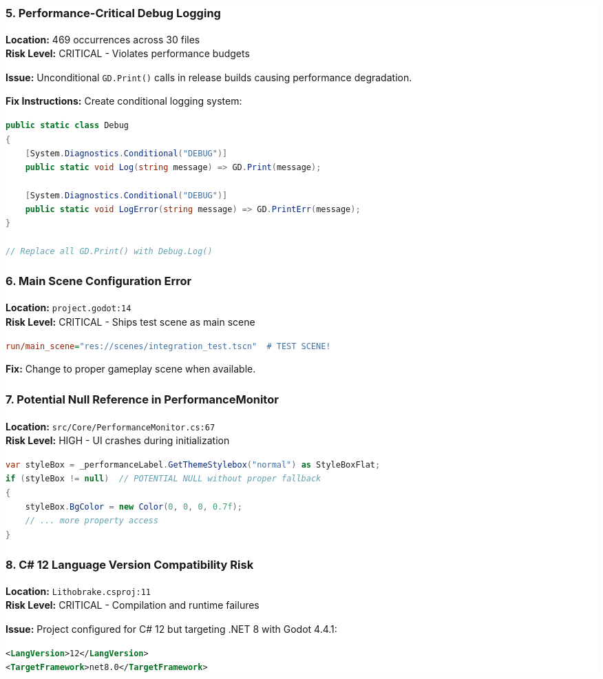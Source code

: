 ### 5. Performance-Critical Debug Logging
**Location:** 469 occurrences across 30 files  
**Risk Level:** CRITICAL - Violates performance budgets

**Issue:** Unconditional `GD.Print()` calls in release builds causing performance degradation.

**Fix Instructions:**
Create conditional logging system:
```csharp
public static class Debug
{
    [System.Diagnostics.Conditional("DEBUG")]
    public static void Log(string message) => GD.Print(message);
    
    [System.Diagnostics.Conditional("DEBUG")]
    public static void LogError(string message) => GD.PrintErr(message);
}

// Replace all GD.Print() with Debug.Log()
```

### 6. Main Scene Configuration Error
**Location:** `project.godot:14`  
**Risk Level:** CRITICAL - Ships test scene as main scene

```ini
run/main_scene="res://scenes/integration_test.tscn"  # TEST SCENE!
```

**Fix:** Change to proper gameplay scene when available.

### 7. Potential Null Reference in PerformanceMonitor
**Location:** `src/Core/PerformanceMonitor.cs:67`  
**Risk Level:** HIGH - UI crashes during initialization

```csharp
var styleBox = _performanceLabel.GetThemeStylebox("normal") as StyleBoxFlat;
if (styleBox != null)  // POTENTIAL NULL without proper fallback
{
    styleBox.BgColor = new Color(0, 0, 0, 0.7f);
    // ... more property access
}
```

### 8. C# 12 Language Version Compatibility Risk
**Location:** `Lithobrake.csproj:11`  
**Risk Level:** CRITICAL - Compilation and runtime failures

**Issue:** Project configured for C# 12 but targeting .NET 8 with Godot 4.4.1:
```xml
<LangVersion>12</LangVersion>
<TargetFramework>net8.0</TargetFramework>
```
